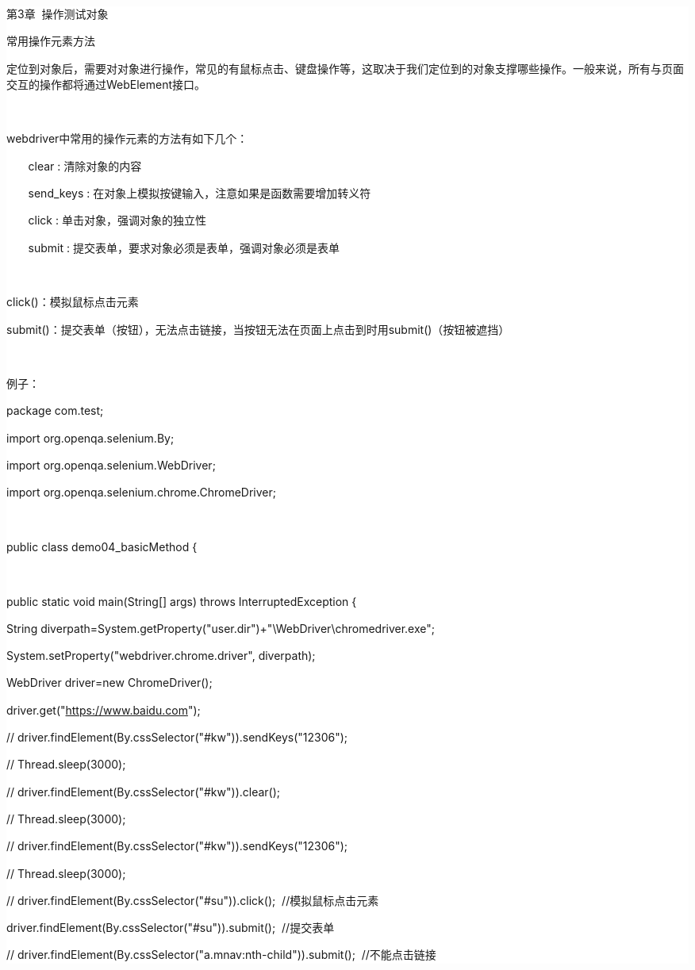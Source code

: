 第3章  操作测试对象

常用操作元素方法

定位到对象后，需要对对象进行操作，常见的有鼠标点击、键盘操作等，这取决于我们定位到的对象支撑哪些操作。一般来说，所有与页面交互的操作都将通过WebElement接口。

 

webdriver中常用的操作元素的方法有如下几个：

       clear : 清除对象的内容

       send_keys : 在对象上模拟按键输入，注意如果是函数需要增加转义符

       click : 单击对象，强调对象的独立性

       submit : 提交表单，要求对象必须是表单，强调对象必须是表单

 

click()：模拟鼠标点击元素

submit()：提交表单（按钮），无法点击链接，当按钮无法在页面上点击到时用submit()（按钮被遮挡）

 

例子：

package com.test;

import org.openqa.selenium.By;

import org.openqa.selenium.WebDriver;

import org.openqa.selenium.chrome.ChromeDriver;

 

public class demo04_basicMethod {

 

public static void main(String[] args) throws InterruptedException {

String diverpath=System.getProperty("user.dir")+"\\WebDriver\\chromedriver.exe";

System.setProperty("webdriver.chrome.driver", diverpath);

WebDriver driver=new ChromeDriver();

driver.get("https://www.baidu.com");

// driver.findElement(By.cssSelector("#kw")).sendKeys("12306");

// Thread.sleep(3000);

// driver.findElement(By.cssSelector("#kw")).clear();

// Thread.sleep(3000);

// driver.findElement(By.cssSelector("#kw")).sendKeys("12306");

// Thread.sleep(3000);

// driver.findElement(By.cssSelector("#su")).click();  //模拟鼠标点击元素

driver.findElement(By.cssSelector("#su")).submit();  //提交表单

// driver.findElement(By.cssSelector("a.mnav:nth-child")).submit();  //不能点击链接
